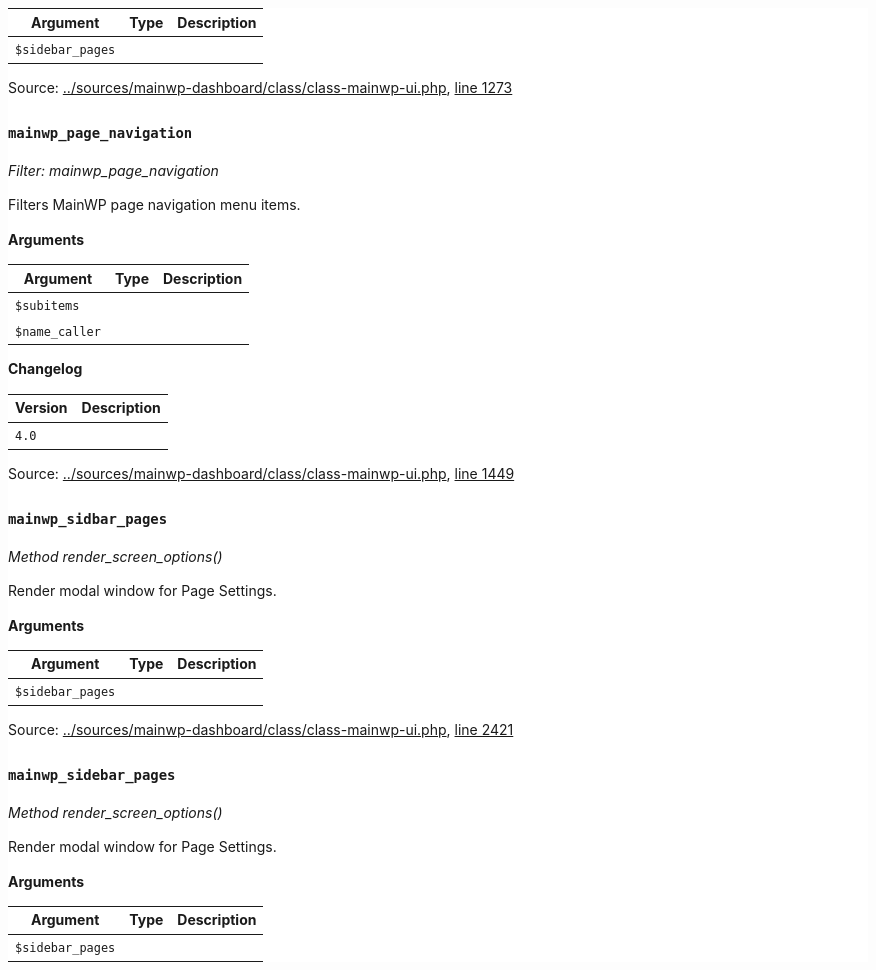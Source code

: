 Argument | Type | Description
-------- | ---- | -----------
`$sidebar_pages` |  | 

Source: [../sources/mainwp-dashboard/class/class-mainwp-ui.php](class/class-mainwp-ui.php), [line 1273](class/class-mainwp-ui.php#L1273-L1287)



### `mainwp_page_navigation`

*Filter: mainwp_page_navigation*

Filters MainWP page navigation menu items.

**Arguments**

Argument | Type | Description
-------- | ---- | -----------
`$subitems` |  | 
`$name_caller` |  | 

**Changelog**

Version | Description
------- | -----------
`4.0` | 

Source: [../sources/mainwp-dashboard/class/class-mainwp-ui.php](class/class-mainwp-ui.php), [line 1449](class/class-mainwp-ui.php#L1449-L1456)



### `mainwp_sidbar_pages`

*Method render_screen_options()*

Render modal window for Page Settings.

**Arguments**

Argument | Type | Description
-------- | ---- | -----------
`$sidebar_pages` |  | 

Source: [../sources/mainwp-dashboard/class/class-mainwp-ui.php](class/class-mainwp-ui.php), [line 2421](class/class-mainwp-ui.php#L2421-L2477)



### `mainwp_sidebar_pages`

*Method render_screen_options()*

Render modal window for Page Settings.

**Arguments**

Argument | Type | Description
-------- | ---- | -----------
`$sidebar_pages` |  | 
